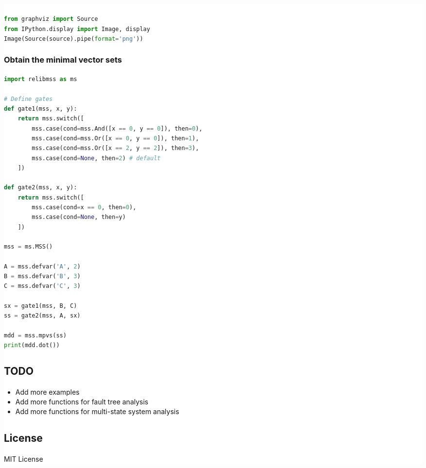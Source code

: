 ```python

from graphviz import Source
from IPython.display import Image, display
Image(Source(source).pipe(format='png'))
```

### Obtain the minimal vector sets

```python
import relibmss as ms

# Define gates
def gate1(mss, x, y):
    return mss.switch([
        mss.case(cond=mss.And([x == 0, y == 0]), then=0),
        mss.case(cond=mss.Or([x == 0, y == 0]), then=1),
        mss.case(cond=mss.Or([x == 2, y == 2]), then=3),
        mss.case(cond=None, then=2) # default
    ])

def gate2(mss, x, y):
    return mss.switch([
        mss.case(cond=x == 0, then=0),
        mss.case(cond=None, then=y)
    ])

mss = ms.MSS()

A = mss.defvar('A', 2)
B = mss.defvar('B', 3)
C = mss.defvar('C', 3)

sx = gate1(mss, B, C)
ss = gate2(mss, A, sx)

mdd = mss.mpvs(ss)
print(mdd.dot())
```

## TODO

- Add more examples
- Add more functions for fault tree analysis
- Add more functions for multi-state system analysis

## License

MIT License

